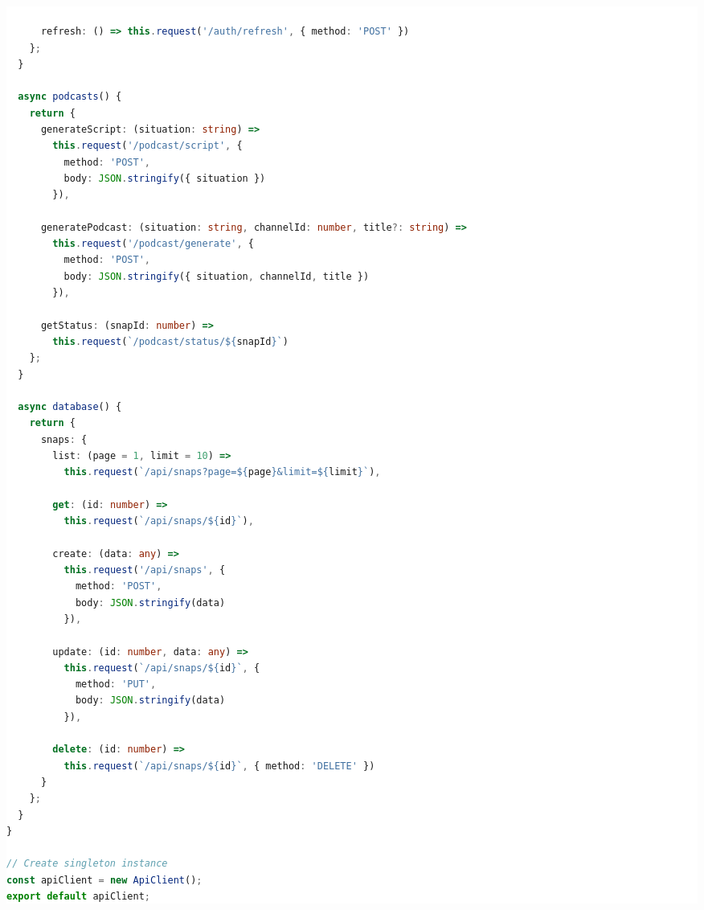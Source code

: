 ```typescript
      
      refresh: () => this.request('/auth/refresh', { method: 'POST' })
    };
  }
  
  async podcasts() {
    return {
      generateScript: (situation: string) => 
        this.request('/podcast/script', {
          method: 'POST',
          body: JSON.stringify({ situation })
        }),
      
      generatePodcast: (situation: string, channelId: number, title?: string) => 
        this.request('/podcast/generate', {
          method: 'POST',
          body: JSON.stringify({ situation, channelId, title })
        }),
      
      getStatus: (snapId: number) => 
        this.request(`/podcast/status/${snapId}`)
    };
  }
  
  async database() {
    return {
      snaps: {
        list: (page = 1, limit = 10) => 
          this.request(`/api/snaps?page=${page}&limit=${limit}`),
        
        get: (id: number) => 
          this.request(`/api/snaps/${id}`),
        
        create: (data: any) => 
          this.request('/api/snaps', {
            method: 'POST',
            body: JSON.stringify(data)
          }),
        
        update: (id: number, data: any) => 
          this.request(`/api/snaps/${id}`, {
            method: 'PUT',
            body: JSON.stringify(data)
          }),
        
        delete: (id: number) => 
          this.request(`/api/snaps/${id}`, { method: 'DELETE' })
      }
    };
  }
}

// Create singleton instance
const apiClient = new ApiClient();
export default apiClient;
```
